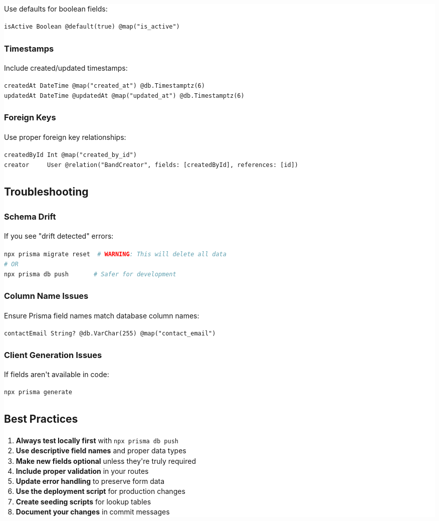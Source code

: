 Use defaults for boolean fields:

```prisma
isActive Boolean @default(true) @map("is_active")
```

### Timestamps

Include created/updated timestamps:

```prisma
createdAt DateTime @map("created_at") @db.Timestamptz(6)
updatedAt DateTime @updatedAt @map("updated_at") @db.Timestamptz(6)
```

### Foreign Keys

Use proper foreign key relationships:

```prisma
createdById Int @map("created_by_id")
creator     User @relation("BandCreator", fields: [createdById], references: [id])
```

## Troubleshooting

### Schema Drift

If you see "drift detected" errors:

```bash
npx prisma migrate reset  # WARNING: This will delete all data
# OR
npx prisma db push       # Safer for development
```

### Column Name Issues

Ensure Prisma field names match database column names:

```prisma
contactEmail String? @db.VarChar(255) @map("contact_email")
```

### Client Generation Issues

If fields aren't available in code:

```bash
npx prisma generate
```

## Best Practices

1. **Always test locally first** with `npx prisma db push`
2. **Use descriptive field names** and proper data types
3. **Make new fields optional** unless they're truly required
4. **Include proper validation** in your routes
5. **Update error handling** to preserve form data
6. **Use the deployment script** for production changes
7. **Create seeding scripts** for lookup tables
8. **Document your changes** in commit messages
